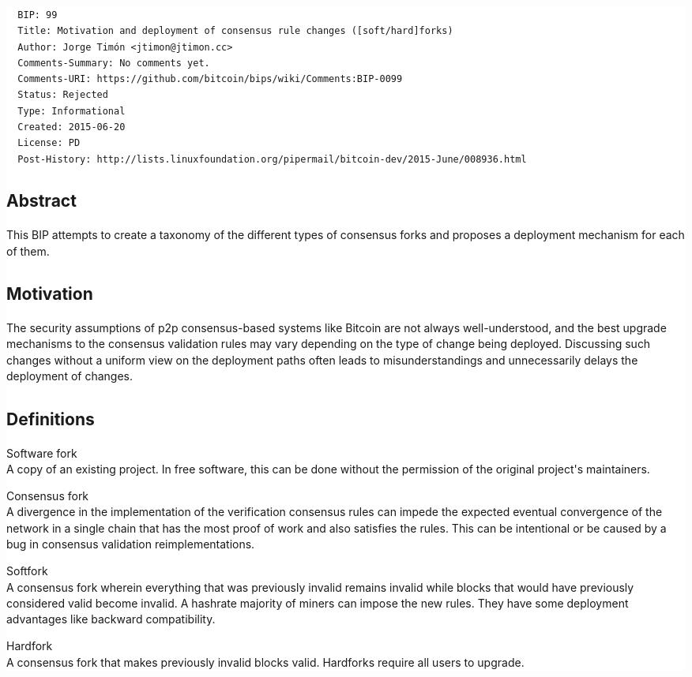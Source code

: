       BIP: 99
      Title: Motivation and deployment of consensus rule changes ([soft/hard]forks)
      Author: Jorge Timón <jtimon@jtimon.cc>
      Comments-Summary: No comments yet.
      Comments-URI: https://github.com/bitcoin/bips/wiki/Comments:BIP-0099
      Status: Rejected
      Type: Informational
      Created: 2015-06-20
      License: PD
      Post-History: http://lists.linuxfoundation.org/pipermail/bitcoin-dev/2015-June/008936.html

## Abstract

This BIP attempts to create a taxonomy of the different types of
consensus forks and proposes a deployment mechanism for each of them.

## Motivation

The security assumptions of p2p consensus-based systems like Bitcoin are
not always well-understood, and the best upgrade mechanisms to the
consensus validation rules may vary depending on the type of change
being deployed. Discussing such changes without a uniform view on the
deployment paths often leads to misunderstandings and unnecessarily
delays the deployment of changes.

## Definitions

Software fork  
A copy of an existing project. In free software, this can be done
without the permission of the original project's maintainers.



Consensus fork  
A divergence in the implementation of the verification consensus rules
can impede the expected eventual convergence of the network in a single
chain that has the most proof of work and also satisfies the rules. This
can be intentional or be caused by a bug in consensus validation
reimplementations.



Softfork  
A consensus fork wherein everything that was previously invalid remains
invalid while blocks that would have previously considered valid become
invalid. A hashrate majority of miners can impose the new rules. They
have some deployment advantages like backward compatibility.



Hardfork  
A consensus fork that makes previously invalid blocks valid. Hardforks
require all users to upgrade.

